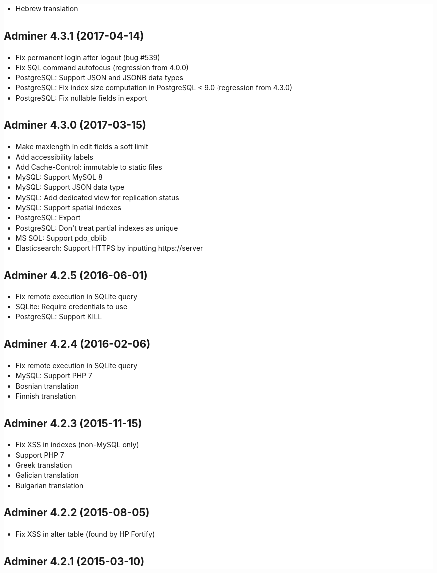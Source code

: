 - Hebrew translation

Adminer 4.3.1 (2017-04-14)
--------------------------

- Fix permanent login after logout (bug #539)
- Fix SQL command autofocus (regression from 4.0.0)
- PostgreSQL: Support JSON and JSONB data types
- PostgreSQL: Fix index size computation in PostgreSQL < 9.0 (regression from 4.3.0)
- PostgreSQL: Fix nullable fields in export

Adminer 4.3.0 (2017-03-15)
--------------------------

- Make maxlength in edit fields a soft limit
- Add accessibility labels
- Add Cache-Control: immutable to static files
- MySQL: Support MySQL 8
- MySQL: Support JSON data type
- MySQL: Add dedicated view for replication status
- MySQL: Support spatial indexes
- PostgreSQL: Export
- PostgreSQL: Don't treat partial indexes as unique
- MS SQL: Support pdo_dblib
- Elasticsearch: Support HTTPS by inputting https://server

Adminer 4.2.5 (2016-06-01)
--------------------------

- Fix remote execution in SQLite query
- SQLite: Require credentials to use
- PostgreSQL: Support KILL

Adminer 4.2.4 (2016-02-06)
--------------------------

- Fix remote execution in SQLite query
- MySQL: Support PHP 7
- Bosnian translation
- Finnish translation

Adminer 4.2.3 (2015-11-15)
--------------------------

- Fix XSS in indexes (non-MySQL only)
- Support PHP 7
- Greek translation
- Galician translation
- Bulgarian translation

Adminer 4.2.2 (2015-08-05)
--------------------------

- Fix XSS in alter table (found by HP Fortify)

Adminer 4.2.1 (2015-03-10)
--------------------------
